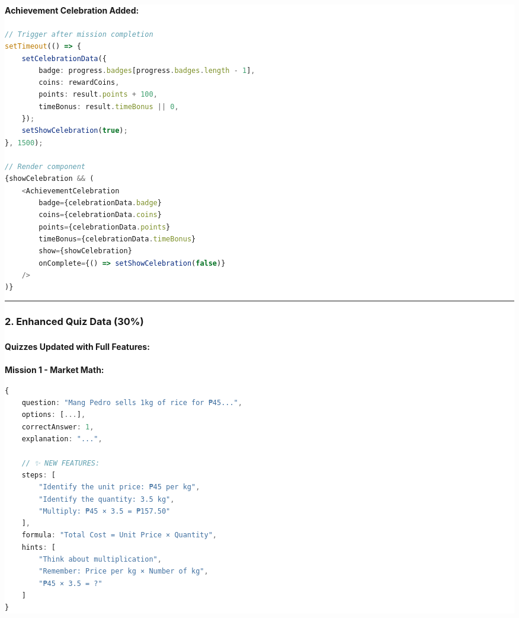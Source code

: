 #### **Achievement Celebration Added:**
```typescript
// Trigger after mission completion
setTimeout(() => {
    setCelebrationData({
        badge: progress.badges[progress.badges.length - 1],
        coins: rewardCoins,
        points: result.points + 100,
        timeBonus: result.timeBonus || 0,
    });
    setShowCelebration(true);
}, 1500);

// Render component
{showCelebration && (
    <AchievementCelebration
        badge={celebrationData.badge}
        coins={celebrationData.coins}
        points={celebrationData.points}
        timeBonus={celebrationData.timeBonus}
        show={showCelebration}
        onComplete={() => setShowCelebration(false)}
    />
)}
```

---

### **2. Enhanced Quiz Data (30%)**

#### **Quizzes Updated with Full Features:**

**Mission 1 - Market Math:**
```typescript
{
    question: "Mang Pedro sells 1kg of rice for ₱45...",
    options: [...],
    correctAnswer: 1,
    explanation: "...",
    
    // ✨ NEW FEATURES:
    steps: [
        "Identify the unit price: ₱45 per kg",
        "Identify the quantity: 3.5 kg",
        "Multiply: ₱45 × 3.5 = ₱157.50"
    ],
    formula: "Total Cost = Unit Price × Quantity",
    hints: [
        "Think about multiplication",
        "Remember: Price per kg × Number of kg",
        "₱45 × 3.5 = ?"
    ]
}
```
